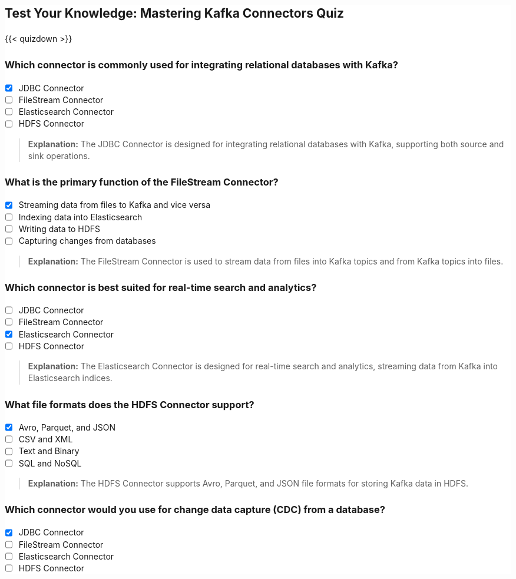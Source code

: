 ## Test Your Knowledge: Mastering Kafka Connectors Quiz

{{< quizdown >}}

### Which connector is commonly used for integrating relational databases with Kafka?

- [x] JDBC Connector
- [ ] FileStream Connector
- [ ] Elasticsearch Connector
- [ ] HDFS Connector

> **Explanation:** The JDBC Connector is designed for integrating relational databases with Kafka, supporting both source and sink operations.

### What is the primary function of the FileStream Connector?

- [x] Streaming data from files to Kafka and vice versa
- [ ] Indexing data into Elasticsearch
- [ ] Writing data to HDFS
- [ ] Capturing changes from databases

> **Explanation:** The FileStream Connector is used to stream data from files into Kafka topics and from Kafka topics into files.

### Which connector is best suited for real-time search and analytics?

- [ ] JDBC Connector
- [ ] FileStream Connector
- [x] Elasticsearch Connector
- [ ] HDFS Connector

> **Explanation:** The Elasticsearch Connector is designed for real-time search and analytics, streaming data from Kafka into Elasticsearch indices.

### What file formats does the HDFS Connector support?

- [x] Avro, Parquet, and JSON
- [ ] CSV and XML
- [ ] Text and Binary
- [ ] SQL and NoSQL

> **Explanation:** The HDFS Connector supports Avro, Parquet, and JSON file formats for storing Kafka data in HDFS.

### Which connector would you use for change data capture (CDC) from a database?

- [x] JDBC Connector
- [ ] FileStream Connector
- [ ] Elasticsearch Connector
- [ ] HDFS Connector

